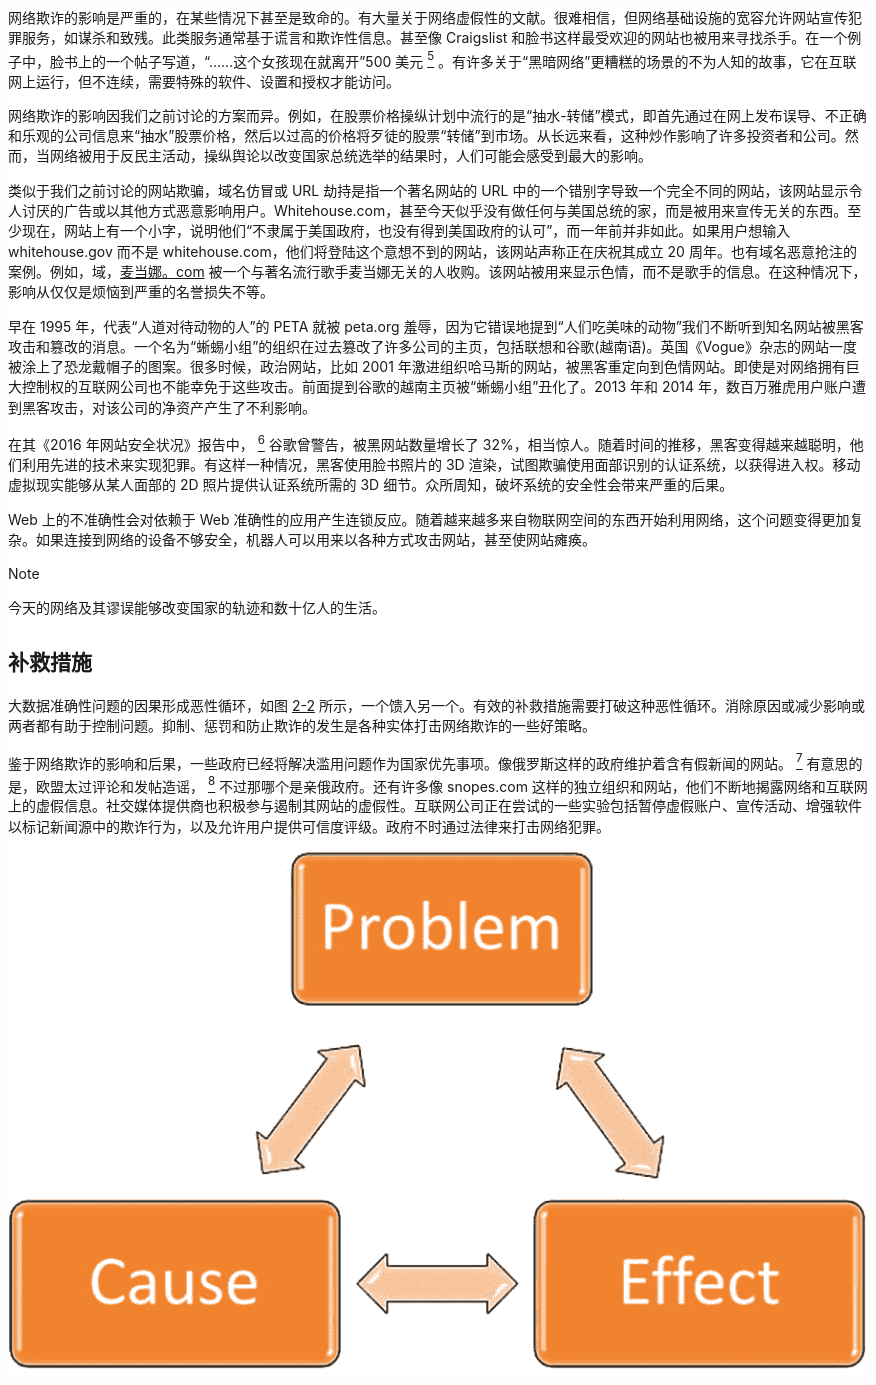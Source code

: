 网络欺诈的影响是严重的，在某些情况下甚至是致命的。有大量关于网络虚假性的文献。很难相信，但网络基础设施的宽容允许网站宣传犯罪服务，如谋杀和致残。此类服务通常基于谎言和欺诈性信息。甚至像 Craigslist 和脸书这样最受欢迎的网站也被用来寻找杀手。在一个例子中，脸书上的一个帖子写道，“……这个女孩现在就离开”500 美元 [<sup>5</sup>](#Fn5) 。有许多关于“黑暗网络”更糟糕的场景的不为人知的故事，它在互联网上运行，但不连续，需要特殊的软件、设置和授权才能访问。

网络欺诈的影响因我们之前讨论的方案而异。例如，在股票价格操纵计划中流行的是“抽水-转储”模式，即首先通过在网上发布误导、不正确和乐观的公司信息来“抽水”股票价格，然后以过高的价格将歹徒的股票“转储”到市场。从长远来看，这种炒作影响了许多投资者和公司。然而，当网络被用于反民主活动，操纵舆论以改变国家总统选举的结果时，人们可能会感受到最大的影响。

类似于我们之前讨论的网站欺骗，域名仿冒或 URL 劫持是指一个著名网站的 URL 中的一个错别字导致一个完全不同的网站，该网站显示令人讨厌的广告或以其他方式恶意影响用户。Whitehouse.com，甚至今天似乎没有做任何与美国总统的家，而是被用来宣传无关的东西。至少现在，网站上有一个小字，说明他们“不隶属于美国政府，也没有得到美国政府的认可”，而一年前并非如此。如果用户想输入 whitehouse.gov 而不是 whitehouse.com，他们将登陆这个意想不到的网站，该网站声称正在庆祝其成立 20 周年。也有域名恶意抢注的案例。例如，域，[麦当娜。com](http://www.madonna.com) 被一个与著名流行歌手麦当娜无关的人收购。该网站被用来显示色情，而不是歌手的信息。在这种情况下，影响从仅仅是烦恼到严重的名誉损失不等。

早在 1995 年，代表“人道对待动物的人”的 PETA 就被 peta.org 羞辱，因为它错误地提到“人们吃美味的动物”我们不断听到知名网站被黑客攻击和篡改的消息。一个名为“蜥蜴小组”的组织在过去篡改了许多公司的主页，包括联想和谷歌(越南语)。英国《Vogue》杂志的网站一度被涂上了恐龙戴帽子的图案。很多时候，政治网站，比如 2001 年激进组织哈马斯的网站，被黑客重定向到色情网站。即使是对网络拥有巨大控制权的互联网公司也不能幸免于这些攻击。前面提到谷歌的越南主页被“蜥蜴小组”丑化了。2013 年和 2014 年，数百万雅虎用户账户遭到黑客攻击，对该公司的净资产产生了不利影响。

在其《2016 年网站安全状况》报告中， [<sup>6</sup>](#Fn6) 谷歌曾警告，被黑网站数量增长了 32%，相当惊人。随着时间的推移，黑客变得越来越聪明，他们利用先进的技术来实现犯罪。有这样一种情况，黑客使用脸书照片的 3D 渲染，试图欺骗使用面部识别的认证系统，以获得进入权。移动虚拟现实能够从某人面部的 2D 照片提供认证系统所需的 3D 细节。众所周知，破坏系统的安全性会带来严重的后果。

Web 上的不准确性会对依赖于 Web 准确性的应用产生连锁反应。随着越来越多来自物联网空间的东西开始利用网络，这个问题变得更加复杂。如果连接到网络的设备不够安全，机器人可以用来以各种方式攻击网站，甚至使网站瘫痪。

Note

今天的网络及其谬误能够改变国家的轨迹和数十亿人的生活。

## 补救措施

大数据准确性问题的因果形成恶性循环，如图 [2-2](#Fig2) 所示，一个馈入另一个。有效的补救措施需要打破这种恶性循环。消除原因或减少影响或两者都有助于控制问题。抑制、惩罚和防止欺诈的发生是各种实体打击网络欺诈的一些好策略。

鉴于网络欺诈的影响和后果，一些政府已经将解决滥用问题作为国家优先事项。像俄罗斯这样的政府维护着含有假新闻的网站。 [<sup>7</sup>](#Fn7) 有意思的是，欧盟太过评论和发帖造谣， [<sup>8</sup>](#Fn8) 不过那哪个是亲俄政府。还有许多像 snopes.com 这样的独立组织和网站，他们不断地揭露网络和互联网上的虚假信息。社交媒体提供商也积极参与遏制其网站的虚假性。互联网公司正在尝试的一些实验包括暂停虚假账户、宣传活动、增强软件以标记新闻源中的欺诈行为，以及允许用户提供可信度评级。政府不时通过法律来打击网络犯罪。

![A436227_1_En_2_Fig2_HTML.jpg](img/A436227_1_En_2_Fig2_HTML.jpg)
